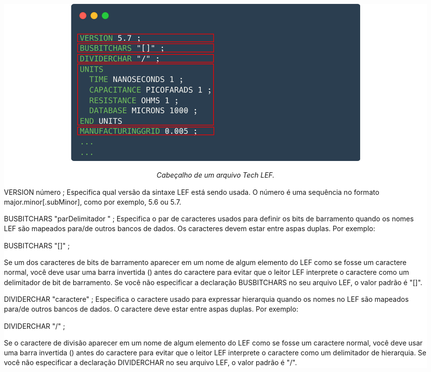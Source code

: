 <div align="center">
    <img src="../assets/images/000_post/code_2.png" alt="Header de um arquivo Tech LEF.
" height="320"/>
    <p>
        <em>Cabeçalho de um arquivo Tech LEF.</em>
    </p>
</div>

VERSION número ;
Especifica qual versão da sintaxe LEF está sendo usada. O número é uma sequência no formato major.minor[.subMinor], como por exemplo, 5.6 ou 5.7.

BUSBITCHARS "parDelimitador " ;
Especifica o par de caracteres usados para definir os bits de barramento quando os nomes LEF são mapeados para/de outros bancos de dados. Os caracteres devem estar entre aspas duplas. Por exemplo:

BUSBITCHARS "[]" ;

Se um dos caracteres de bits de barramento aparecer em um nome de algum elemento do LEF como se fosse um caractere normal, você deve usar uma barra invertida (\) antes do caractere para evitar que o leitor LEF interprete o caractere como um delimitador de bit de barramento. Se você não especificar a declaração BUSBITCHARS no seu arquivo LEF, o valor padrão é "[]".

DIVIDERCHAR "caractere" ;
Especifica o caractere usado para expressar hierarquia quando os nomes no LEF são mapeados para/de outros bancos de dados. O caractere deve estar entre aspas duplas. Por exemplo:

DIVIDERCHAR "/" ;

Se o caractere de divisão aparecer em um nome de algum elemento do LEF como se fosse um caractere normal, você deve usar uma barra invertida (\) antes do caractere para evitar que o leitor LEF interprete o caractere como um delimitador de hierarquia.
Se você não especificar a declaração DIVIDERCHAR no seu arquivo LEF, o valor padrão é "/".
